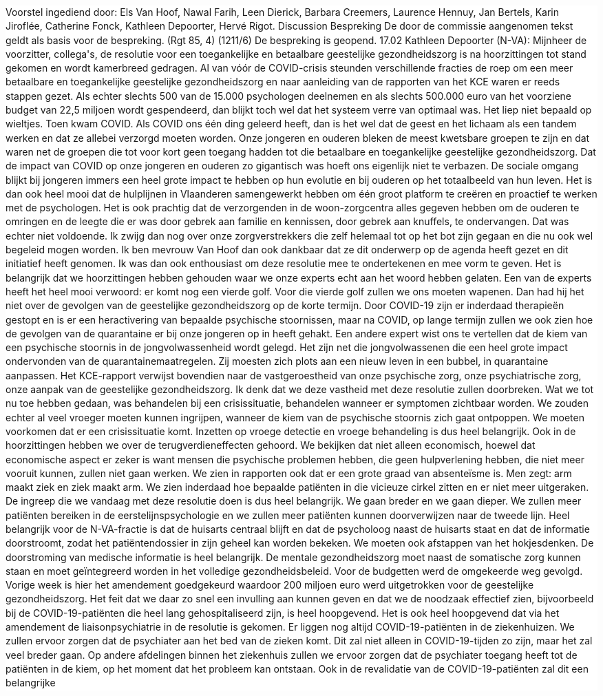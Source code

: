 Voorstel ingediend door: Els Van Hoof, Nawal Farih, Leen Dierick, Barbara Creemers, Laurence Hennuy, Jan Bertels, Karin Jiroflée, Catherine Fonck, Kathleen Depoorter, Hervé Rigot. Discussion Bespreking De door de commissie aangenomen tekst geldt als basis voor de bespreking. (Rgt 85, 4) (1211/6) De bespreking is geopend. 17.02 Kathleen Depoorter (N-VA): Mijnheer de voorzitter, collega's, de resolutie voor een toegankelijke en betaalbare geestelijke gezondheidszorg is na hoorzittingen tot stand gekomen en wordt kamerbreed gedragen. Al van vóór de COVID-crisis steunden verschillende fracties de roep om een meer betaalbare en toegankelijke geestelijke gezondheidszorg en naar aanleiding van de rapporten van het KCE waren er reeds stappen gezet. Als echter slechts 500 van de 15.000 psychologen deelnemen en als slechts 500.000 euro van het voorziene budget van 22,5 miljoen wordt gespendeerd, dan blijkt toch wel dat het systeem verre van optimaal was. Het liep niet bepaald op wieltjes. Toen kwam COVID. Als COVID ons één ding geleerd heeft, dan is het wel dat de geest en het lichaam als een tandem werken en dat ze allebei verzorgd moeten worden. Onze jongeren en ouderen bleken de meest kwetsbare groepen te zijn en dat waren net de groepen die tot voor kort geen toegang hadden tot die betaalbare en toegankelijke geestelijke gezondheidszorg. Dat de impact van COVID op onze jongeren en ouderen zo gigantisch was hoeft ons eigenlijk niet te verbazen. De sociale omgang blijkt bij jongeren immers een heel grote impact te hebben op hun evolutie en bij ouderen op het totaalbeeld van hun leven. Het is dan ook heel mooi dat de hulplijnen in Vlaanderen samengewerkt hebben om één groot platform te creëren en proactief te werken met de psychologen. Het is ook prachtig dat de verzorgenden in de woon-zorgcentra alles gegeven hebben om de ouderen te omringen en de leegte die er was door gebrek aan familie en kennissen, door gebrek aan knuffels, te ondervangen. Dat was echter niet voldoende. Ik zwijg dan nog over onze zorgverstrekkers die zelf helemaal tot op het bot zijn gegaan en die nu ook wel begeleid mogen worden. Ik ben mevrouw Van Hoof dan ook dankbaar dat ze dit onderwerp op de agenda heeft gezet en dit initiatief heeft genomen. Ik was dan ook enthousiast om deze resolutie mee te ondertekenen en mee vorm te geven. Het is belangrijk dat we hoorzittingen hebben gehouden waar we onze experts echt aan het woord hebben gelaten. Een van de experts heeft het heel mooi verwoord: er komt nog een vierde golf. Voor die vierde golf zullen we ons moeten wapenen. Dan had hij het niet over de gevolgen van de geestelijke gezondheidszorg op de korte termijn. Door COVID-19 zijn er inderdaad therapieën gestopt en is er een heractivering van bepaalde psychische stoornissen, maar na COVID, op lange termijn zullen we ook zien hoe de gevolgen van de quarantaine er bij onze jongeren op in heeft gehakt. Een andere expert wist ons te vertellen dat de kiem van een psychische stoornis in de jongvolwassenheid wordt gelegd. Het zijn net die jongvolwassenen die een heel grote impact ondervonden van de quarantainemaatregelen. Zij moesten zich plots aan een nieuw leven in een bubbel, in quarantaine aanpassen. Het KCE-rapport verwijst bovendien naar de vastgeroestheid van onze psychische zorg, onze psychiatrische zorg, onze aanpak van de geestelijke gezondheidszorg. Ik denk dat we deze vastheid met deze resolutie zullen doorbreken. Wat we tot nu toe hebben gedaan, was behandelen bij een crisissituatie, behandelen wanneer er symptomen zichtbaar worden. We zouden echter al veel vroeger moeten kunnen ingrijpen, wanneer de kiem van de psychische stoornis zich gaat ontpoppen. We moeten voorkomen dat er een crisissituatie komt. Inzetten op vroege detectie en vroege behandeling is dus heel belangrijk. Ook in de hoorzittingen hebben we over de terugverdieneffecten gehoord. We bekijken dat niet alleen economisch, hoewel dat economische aspect er zeker is want mensen die psychische problemen hebben, die geen hulpverlening hebben, die niet meer vooruit kunnen, zullen niet gaan werken. We zien in rapporten ook dat er een grote graad van absenteïsme is. Men zegt: arm maakt ziek en ziek maakt arm. We zien inderdaad hoe bepaalde patiënten in die vicieuze cirkel zitten en er niet meer uitgeraken. De ingreep die we vandaag met deze resolutie doen is dus heel belangrijk. We gaan breder en we gaan dieper. We zullen meer patiënten bereiken in de eerstelijnspsychologie en we zullen meer patiënten kunnen doorverwijzen naar de tweede lijn. Heel belangrijk voor de N-VA-fractie is dat de huisarts centraal blijft en dat de psycholoog naast de huisarts staat en dat de informatie doorstroomt, zodat het patiëntendossier in zijn geheel kan worden bekeken. We moeten ook afstappen van het hokjesdenken. De doorstroming van medische informatie is heel belangrijk. De mentale gezondheidszorg moet naast de somatische zorg kunnen staan en moet geïntegreerd worden in het volledige gezondheidsbeleid. Voor de budgetten werd de omgekeerde weg gevolgd. Vorige week is hier het amendement goedgekeurd waardoor 200 miljoen euro werd uitgetrokken voor de geestelijke gezondheidszorg. Het feit dat we daar zo snel een invulling aan kunnen geven en dat we de noodzaak effectief zien, bijvoorbeeld bij de COVID-19-patiënten die heel lang gehospitaliseerd zijn, is heel hoopgevend. Het is ook heel hoopgevend dat via het amendement de liaisonpsychiatrie in de resolutie is gekomen. Er liggen nog altijd COVID-19-patiënten in de ziekenhuizen. We zullen ervoor zorgen dat de psychiater aan het bed van de zieken komt. Dit zal niet alleen in COVID-19-tijden zo zijn, maar het zal veel breder gaan. Op andere afdelingen binnen het ziekenhuis zullen we ervoor zorgen dat de psychiater toegang heeft tot de patiënten in de kiem, op het moment dat het probleem kan ontstaan. Ook in de revalidatie van de COVID-19-patiënten zal dit een belangrijke